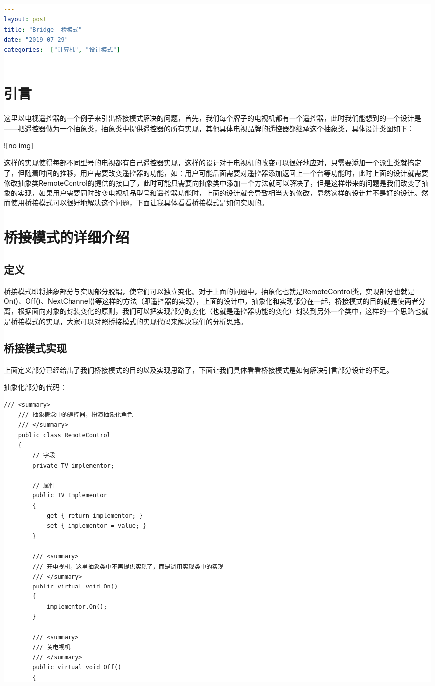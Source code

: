 ```yaml
---
layout: post
title: "Bridge——桥模式"
date: "2019-07-29"
categories:  ["计算机", "设计模式"]
---
```


# 引言

这里以电视遥控器的一个例子来引出桥接模式解决的问题，首先，我们每个牌子的电视机都有一个遥控器，此时我们能想到的一个设计是——把遥控器做为一个抽象类，抽象类中提供遥控器的所有实现，其他具体电视品牌的遥控器都继承这个抽象类，具体设计类图如下：

[![no img]](http://127.0.0.1/?attachment_id=4017)

这样的实现使得每部不同型号的电视都有自己遥控器实现，这样的设计对于电视机的改变可以很好地应对，只需要添加一个派生类就搞定了，但随着时间的推移，用户需要改变遥控器的功能，如：用户可能后面需要对遥控器添加返回上一个台等功能时，此时上面的设计就需要修改抽象类RemoteControl的提供的接口了，此时可能只需要向抽象类中添加一个方法就可以解决了，但是这样带来的问题是我们改变了抽象的实现，如果用户需要同时改变电视机品型号和遥控器功能时，上面的设计就会导致相当大的修改，显然这样的设计并不是好的设计。然而使用桥接模式可以很好地解决这个问题，下面让我具体看看桥接模式是如何实现的。

# 桥接模式的详细介绍

## 定义

桥接模式即将抽象部分与实现部分脱耦，使它们可以独立变化。对于上面的问题中，抽象化也就是RemoteControl类，实现部分也就是On()、Off()、NextChannel()等这样的方法（即遥控器的实现），上面的设计中，抽象化和实现部分在一起，桥接模式的目的就是使两者分离，根据面向对象的封装变化的原则，我们可以把实现部分的变化（也就是遥控器功能的变化）封装到另外一个类中，这样的一个思路也就是桥接模式的实现，大家可以对照桥接模式的实现代码来解决我们的分析思路。

## 桥接模式实现

上面定义部分已经给出了我们桥接模式的目的以及实现思路了，下面让我们具体看看桥接模式是如何解决引言部分设计的不足。

抽象化部分的代码：

```
/// <summary>
    /// 抽象概念中的遥控器，扮演抽象化角色
    /// </summary>
    public class RemoteControl
    {
        // 字段
        private TV implementor;

        // 属性
        public TV Implementor
        {
            get { return implementor; }
            set { implementor = value; }
        }

        /// <summary>
        /// 开电视机，这里抽象类中不再提供实现了，而是调用实现类中的实现
        /// </summary>
        public virtual void On()
        {
            implementor.On();
        }

        /// <summary>
        /// 关电视机
        /// </summary>
        public virtual void Off()
        {
```